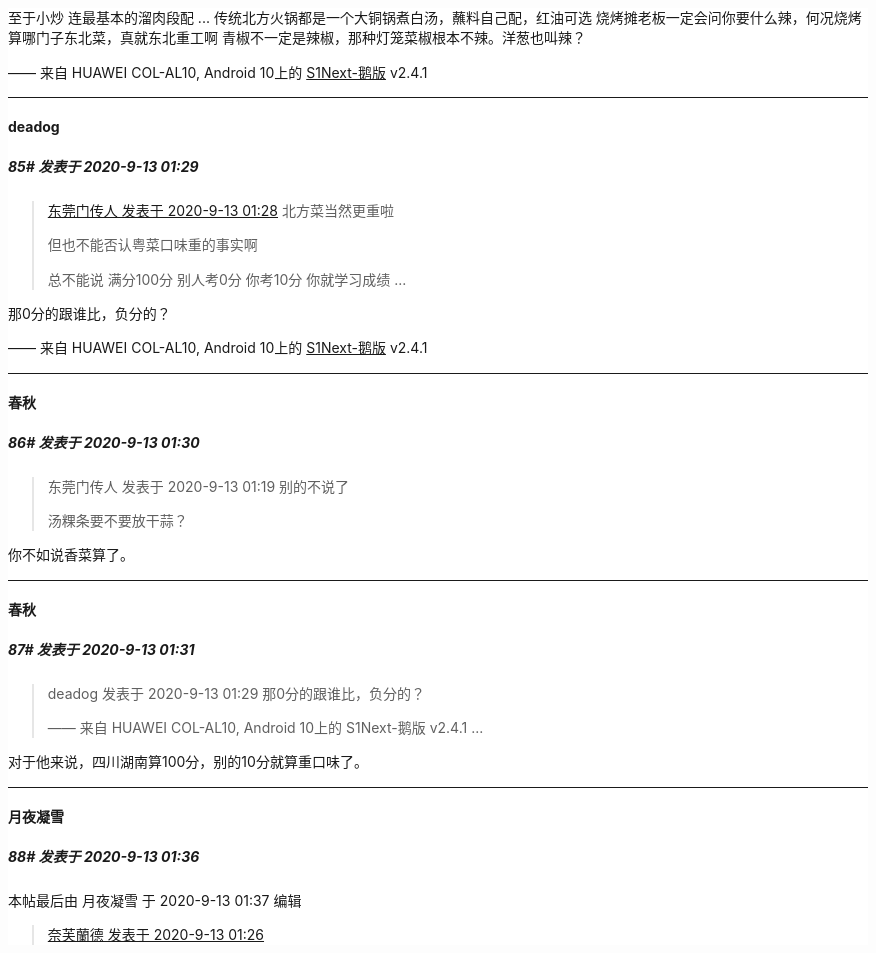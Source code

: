 至于小炒 连最基本的溜肉段配 ...</blockquote>
传统北方火锅都是一个大铜锅煮白汤，蘸料自己配，红油可选
烧烤摊老板一定会问你要什么辣，何况烧烤算哪门子东北菜，真就东北重工啊
青椒不一定是辣椒，那种灯笼菜椒根本不辣。洋葱也叫辣？

—— 来自 HUAWEI COL-AL10, Android 10上的 [S1Next-鹅版](https://github.com/ykrank/S1-Next/releases) v2.4.1


-----

####  deadog  
##### 85#       发表于 2020-9-13 01:29


<blockquote><a href="httphttps://bbs.saraba1st.com/2b/forum.php?mod=redirect&amp;goto=findpost&amp;pid=48719315&amp;ptid=1959566" target="_blank">东莞门传人 发表于 2020-9-13 01:28</a>
北方菜当然更重啦

但也不能否认粤菜口味重的事实啊

总不能说 满分100分 别人考0分 你考10分 你就学习成绩 ...</blockquote>
那0分的跟谁比，负分的？

—— 来自 HUAWEI COL-AL10, Android 10上的 [S1Next-鹅版](https://github.com/ykrank/S1-Next/releases) v2.4.1


-----

####  春秋  
##### 86#       发表于 2020-9-13 01:30


<blockquote>东莞门传人 发表于 2020-9-13 01:19
别的不说了

汤粿条要不要放干蒜？</blockquote>
你不如说香菜算了。


-----

####  春秋  
##### 87#       发表于 2020-9-13 01:31


<blockquote>deadog 发表于 2020-9-13 01:29
那0分的跟谁比，负分的？


—— 来自 HUAWEI COL-AL10, Android 10上的 S1Next-鹅版 v2.4.1 ...</blockquote>
对于他来说，四川湖南算100分，别的10分就算重口味了。


-----

####  月夜凝雪  
##### 88#       发表于 2020-9-13 01:36


 本帖最后由 月夜凝雪 于 2020-9-13 01:37 编辑 
<blockquote><a href="httphttps://bbs.saraba1st.com/2b/forum.php?mod=redirect&amp;goto=findpost&amp;pid=48719304&amp;ptid=1959566" target="_blank">奈芙蘭德 发表于 2020-9-13 01:26</a>
